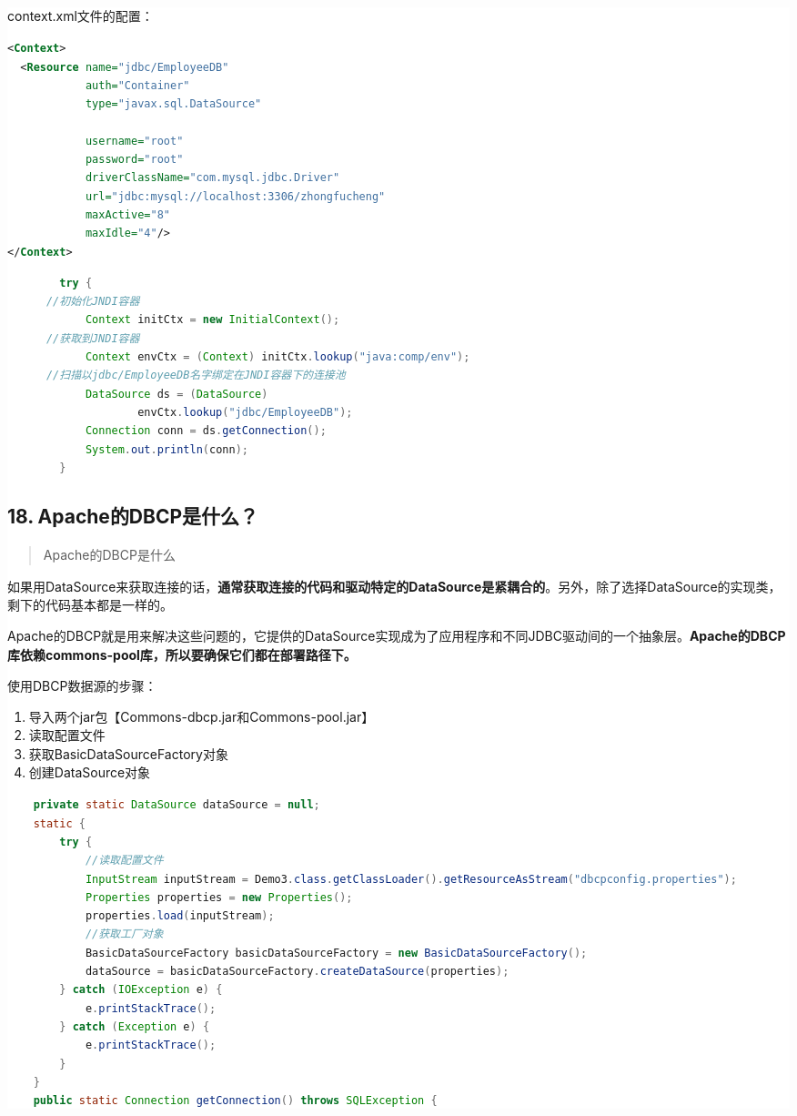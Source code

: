context.xml文件的配置：

```xml
<Context>
  <Resource name="jdbc/EmployeeDB"
            auth="Container"
            type="javax.sql.DataSource"
            
            username="root"
            password="root"
            driverClassName="com.mysql.jdbc.Driver"
            url="jdbc:mysql://localhost:3306/zhongfucheng"
            maxActive="8"
            maxIdle="4"/>
</Context>
```

```java
        try {
      //初始化JNDI容器
            Context initCtx = new InitialContext();
      //获取到JNDI容器
            Context envCtx = (Context) initCtx.lookup("java:comp/env");
      //扫描以jdbc/EmployeeDB名字绑定在JNDI容器下的连接池
            DataSource ds = (DataSource)
                    envCtx.lookup("jdbc/EmployeeDB");
            Connection conn = ds.getConnection();
            System.out.println(conn);
        } 
```

## 18. Apache的DBCP是什么？

> Apache的DBCP是什么

 

如果用DataSource来获取连接的话，**通常获取连接的代码和驱动特定的DataSource是紧耦合的**。另外，除了选择DataSource的实现类，剩下的代码基本都是一样的。

Apache的DBCP就是用来解决这些问题的，它提供的DataSource实现成为了应用程序和不同JDBC驱动间的一个抽象层。**Apache的DBCP库依赖commons-pool库，所以要确保它们都在部署路径下。**

使用DBCP数据源的步骤：

1. 导入两个jar包【Commons-dbcp.jar和Commons-pool.jar】
2. 读取配置文件
3. 获取BasicDataSourceFactory对象
4. 创建DataSource对象

```java
    private static DataSource dataSource = null;
    static {
        try {
            //读取配置文件
            InputStream inputStream = Demo3.class.getClassLoader().getResourceAsStream("dbcpconfig.properties");
            Properties properties = new Properties();
            properties.load(inputStream);
            //获取工厂对象
            BasicDataSourceFactory basicDataSourceFactory = new BasicDataSourceFactory();
            dataSource = basicDataSourceFactory.createDataSource(properties);
        } catch (IOException e) {
            e.printStackTrace();
        } catch (Exception e) {
            e.printStackTrace();
        }
    }
    public static Connection getConnection() throws SQLException {
```